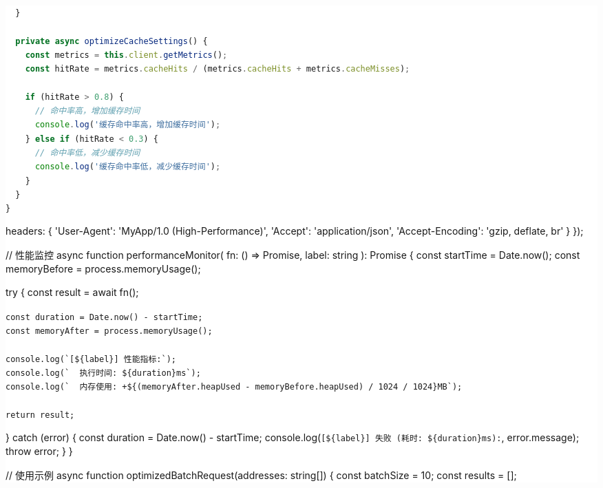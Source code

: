 ```typescript
  }

  private async optimizeCacheSettings() {
    const metrics = this.client.getMetrics();
    const hitRate = metrics.cacheHits / (metrics.cacheHits + metrics.cacheMisses);

    if (hitRate > 0.8) {
      // 命中率高，增加缓存时间
      console.log('缓存命中率高，增加缓存时间');
    } else if (hitRate < 0.3) {
      // 命中率低，减少缓存时间
      console.log('缓存命中率低，减少缓存时间');
    }
  }
}
```
  headers: {
    'User-Agent': 'MyApp/1.0 (High-Performance)',
    'Accept': 'application/json',
    'Accept-Encoding': 'gzip, deflate, br'
  }
});

// 性能监控
async function performanceMonitor<T>(
  fn: () => Promise<T>,
  label: string
): Promise<T> {
  const startTime = Date.now();
  const memoryBefore = process.memoryUsage();

  try {
    const result = await fn();

    const duration = Date.now() - startTime;
    const memoryAfter = process.memoryUsage();

    console.log(`[${label}] 性能指标:`);
    console.log(`  执行时间: ${duration}ms`);
    console.log(`  内存使用: +${(memoryAfter.heapUsed - memoryBefore.heapUsed) / 1024 / 1024}MB`);

    return result;
  } catch (error) {
    const duration = Date.now() - startTime;
    console.log(`[${label}] 失败 (耗时: ${duration}ms):`, error.message);
    throw error;
  }
}

// 使用示例
async function optimizedBatchRequest(addresses: string[]) {
  const batchSize = 10;
  const results = [];
